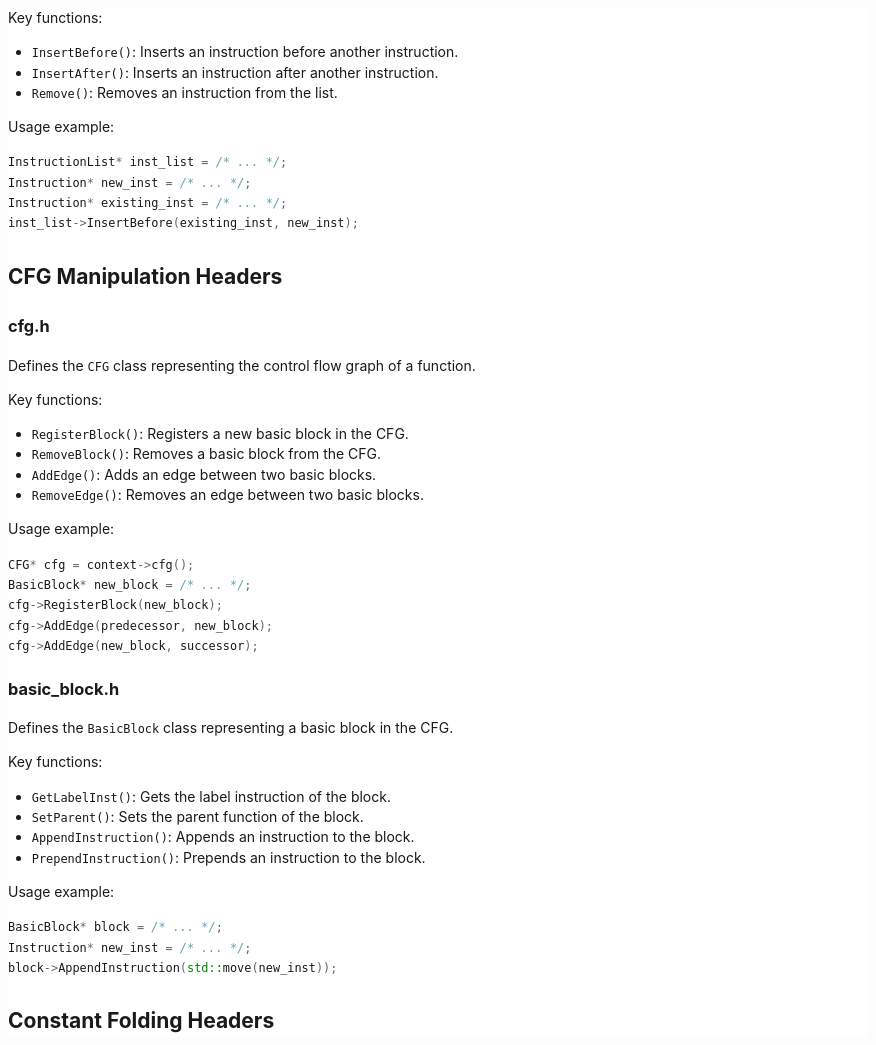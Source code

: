 Key functions:

- `InsertBefore()`: Inserts an instruction before another instruction.
- `InsertAfter()`: Inserts an instruction after another instruction.
- `Remove()`: Removes an instruction from the list.

Usage example:
```cpp
InstructionList* inst_list = /* ... */;
Instruction* new_inst = /* ... */;
Instruction* existing_inst = /* ... */;
inst_list->InsertBefore(existing_inst, new_inst);
```

## CFG Manipulation Headers

### cfg.h

Defines the `CFG` class representing the control flow graph of a function.

Key functions:

- `RegisterBlock()`: Registers a new basic block in the CFG.
- `RemoveBlock()`: Removes a basic block from the CFG.
- `AddEdge()`: Adds an edge between two basic blocks.
- `RemoveEdge()`: Removes an edge between two basic blocks.

Usage example:
```cpp
CFG* cfg = context->cfg();
BasicBlock* new_block = /* ... */;
cfg->RegisterBlock(new_block);
cfg->AddEdge(predecessor, new_block);
cfg->AddEdge(new_block, successor);
```

### basic_block.h

Defines the `BasicBlock` class representing a basic block in the CFG.

Key functions:

- `GetLabelInst()`: Gets the label instruction of the block.
- `SetParent()`: Sets the parent function of the block.
- `AppendInstruction()`: Appends an instruction to the block.
- `PrependInstruction()`: Prepends an instruction to the block.

Usage example:
```cpp
BasicBlock* block = /* ... */;
Instruction* new_inst = /* ... */;
block->AppendInstruction(std::move(new_inst));
```

## Constant Folding Headers

